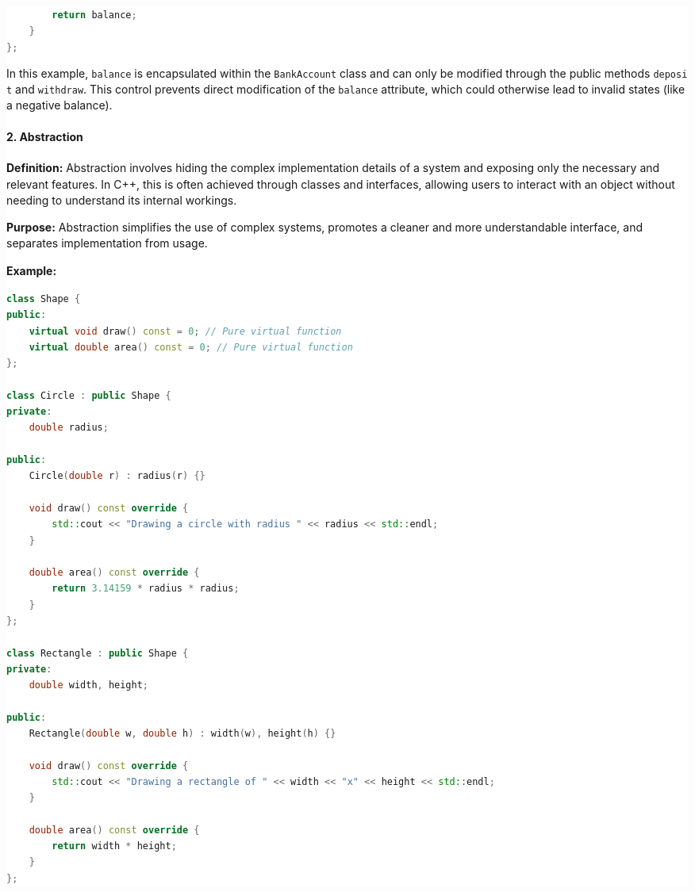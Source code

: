 ```cpp
        return balance;
    }
};
```

In this example, `balance` is encapsulated within the `BankAccount` class and can only be modified through the public methods `deposit` and `withdraw`. This control prevents direct modification of the `balance` attribute, which could otherwise lead to invalid states (like a negative balance).

#### 2. **Abstraction**

**Definition:**
Abstraction involves hiding the complex implementation details of a system and exposing only the necessary and relevant features. In C++, this is often achieved through classes and interfaces, allowing users to interact with an object without needing to understand its internal workings.

**Purpose:**
Abstraction simplifies the use of complex systems, promotes a cleaner and more understandable interface, and separates implementation from usage.

**Example:**

```cpp
class Shape {
public:
    virtual void draw() const = 0; // Pure virtual function
    virtual double area() const = 0; // Pure virtual function
};

class Circle : public Shape {
private:
    double radius;

public:
    Circle(double r) : radius(r) {}

    void draw() const override {
        std::cout << "Drawing a circle with radius " << radius << std::endl;
    }

    double area() const override {
        return 3.14159 * radius * radius;
    }
};

class Rectangle : public Shape {
private:
    double width, height;

public:
    Rectangle(double w, double h) : width(w), height(h) {}

    void draw() const override {
        std::cout << "Drawing a rectangle of " << width << "x" << height << std::endl;
    }

    double area() const override {
        return width * height;
    }
};
```
